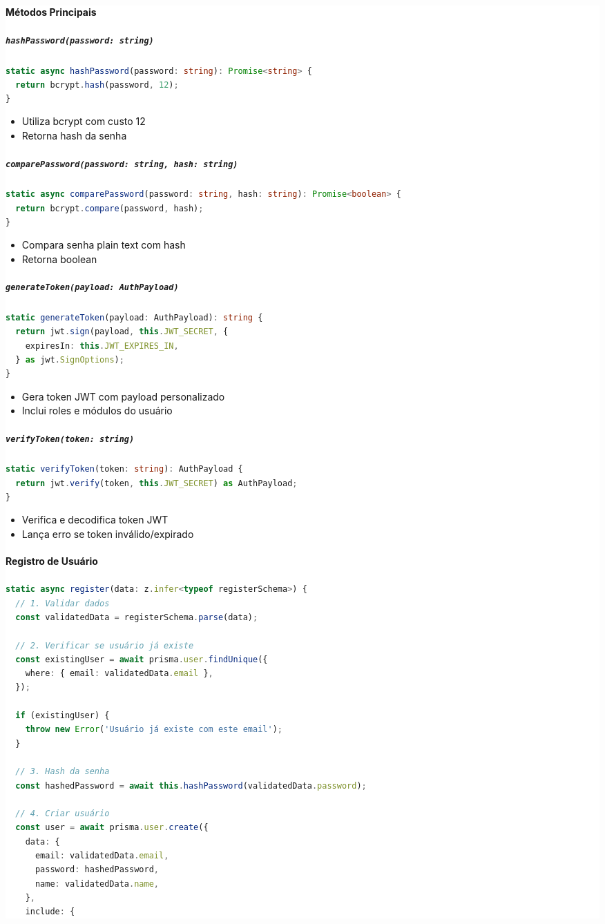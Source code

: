 #### Métodos Principais

##### `hashPassword(password: string)`
```typescript
static async hashPassword(password: string): Promise<string> {
  return bcrypt.hash(password, 12);
}
```
- Utiliza bcrypt com custo 12
- Retorna hash da senha

##### `comparePassword(password: string, hash: string)`
```typescript
static async comparePassword(password: string, hash: string): Promise<boolean> {
  return bcrypt.compare(password, hash);
}
```
- Compara senha plain text com hash
- Retorna boolean

##### `generateToken(payload: AuthPayload)`
```typescript
static generateToken(payload: AuthPayload): string {
  return jwt.sign(payload, this.JWT_SECRET, {
    expiresIn: this.JWT_EXPIRES_IN,
  } as jwt.SignOptions);
}
```
- Gera token JWT com payload personalizado
- Inclui roles e módulos do usuário

##### `verifyToken(token: string)`
```typescript
static verifyToken(token: string): AuthPayload {
  return jwt.verify(token, this.JWT_SECRET) as AuthPayload;
}
```
- Verifica e decodifica token JWT
- Lança erro se token inválido/expirado

#### Registro de Usuário
```typescript
static async register(data: z.infer<typeof registerSchema>) {
  // 1. Validar dados
  const validatedData = registerSchema.parse(data);

  // 2. Verificar se usuário já existe
  const existingUser = await prisma.user.findUnique({
    where: { email: validatedData.email },
  });

  if (existingUser) {
    throw new Error('Usuário já existe com este email');
  }

  // 3. Hash da senha
  const hashedPassword = await this.hashPassword(validatedData.password);

  // 4. Criar usuário
  const user = await prisma.user.create({
    data: {
      email: validatedData.email,
      password: hashedPassword,
      name: validatedData.name,
    },
    include: {
```